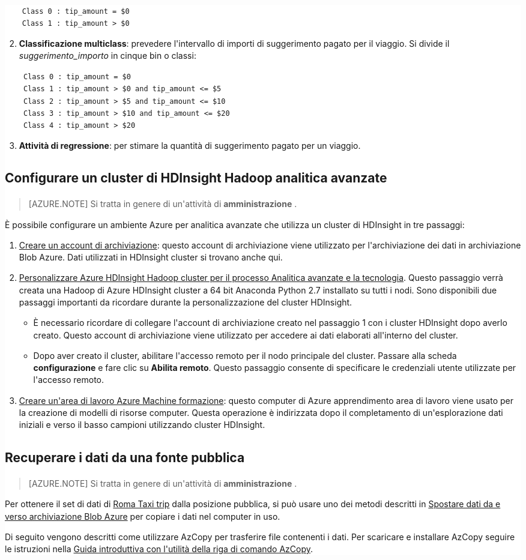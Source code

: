         Class 0 : tip_amount = $0
        Class 1 : tip_amount > $0

2. **Classificazione multiclass**: prevedere l'intervallo di importi di suggerimento pagato per il viaggio. Si divide il *suggerimento\_importo* in cinque bin o classi:

        Class 0 : tip_amount = $0
        Class 1 : tip_amount > $0 and tip_amount <= $5
        Class 2 : tip_amount > $5 and tip_amount <= $10
        Class 3 : tip_amount > $10 and tip_amount <= $20
        Class 4 : tip_amount > $20

3. **Attività di regressione**: per stimare la quantità di suggerimento pagato per un viaggio.  


## <a name="setup"></a>Configurare un cluster di HDInsight Hadoop analitica avanzate

>[AZURE.NOTE] Si tratta in genere di un'attività di **amministrazione** .

È possibile configurare un ambiente Azure per analitica avanzate che utilizza un cluster di HDInsight in tre passaggi:

1. [Creare un account di archiviazione](../storage/storage-create-storage-account.md): questo account di archiviazione viene utilizzato per l'archiviazione dei dati in archiviazione Blob Azure. Dati utilizzati in HDInsight cluster si trovano anche qui.

2. [Personalizzare Azure HDInsight Hadoop cluster per il processo Analitica avanzate e la tecnologia](machine-learning-data-science-customize-hadoop-cluster.md). Questo passaggio verrà creata una Hadoop di Azure HDInsight cluster a 64 bit Anaconda Python 2.7 installato su tutti i nodi. Sono disponibili due passaggi importanti da ricordare durante la personalizzazione del cluster HDInsight.

    * È necessario ricordare di collegare l'account di archiviazione creato nel passaggio 1 con i cluster HDInsight dopo averlo creato. Questo account di archiviazione viene utilizzato per accedere ai dati elaborati all'interno del cluster.

    * Dopo aver creato il cluster, abilitare l'accesso remoto per il nodo principale del cluster. Passare alla scheda **configurazione** e fare clic su **Abilita remoto**. Questo passaggio consente di specificare le credenziali utente utilizzate per l'accesso remoto.

3. [Creare un'area di lavoro Azure Machine formazione](machine-learning-create-workspace.md): questo computer di Azure apprendimento area di lavoro viene usato per la creazione di modelli di risorse computer. Questa operazione è indirizzata dopo il completamento di un'esplorazione dati iniziali e verso il basso campioni utilizzando cluster HDInsight.

## <a name="getdata"></a>Recuperare i dati da una fonte pubblica

>[AZURE.NOTE] Si tratta in genere di un'attività di **amministrazione** .

Per ottenere il set di dati di [Roma Taxi trip](http://www.andresmh.com/nyctaxitrips/) dalla posizione pubblica, si può usare uno dei metodi descritti in [Spostare dati da e verso archiviazione Blob Azure](machine-learning-data-science-move-azure-blob.md) per copiare i dati nel computer in uso.

Di seguito vengono descritti come utilizzare AzCopy per trasferire file contenenti i dati. Per scaricare e installare AzCopy seguire le istruzioni nella [Guida introduttiva con l'utilità della riga di comando AzCopy](../storage/storage-use-azcopy.md).


[2]: ./media/machine-learning-data-science-process-hive-walkthrough/output-hive-results-3.png
[11]: ./media/machine-learning-data-science-process-hive-walkthrough/hive-reader-properties.png
[12]: ./media/machine-learning-data-science-process-hive-walkthrough/binary-classification-training.png
[13]: ./media/machine-learning-data-science-process-hive-walkthrough/create-scoring-experiment.png
[14]: ./media/machine-learning-data-science-process-hive-walkthrough/binary-classification-scoring.png
[15]: ./media/machine-learning-data-science-process-hive-walkthrough/amlreader.png
[select-columns]: https://msdn.microsoft.com/library/azure/1ec722fa-b623-4e26-a44e-a50c6d726223/
[import-data]: https://msdn.microsoft.com/library/azure/4e1b0fe6-aded-4b3f-a36f-39b8862b9004/